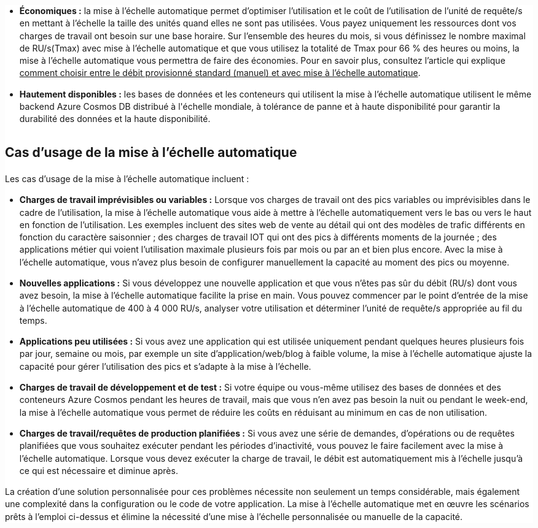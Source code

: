 * **Économiques :** la mise à l’échelle automatique permet d’optimiser l’utilisation et le coût de l’utilisation de l’unité de requête/s en mettant à l’échelle la taille des unités quand elles ne sont pas utilisées. Vous payez uniquement les ressources dont vos charges de travail ont besoin sur une base horaire. Sur l’ensemble des heures du mois, si vous définissez le nombre maximal de RU/s(Tmax) avec mise à l’échelle automatique et que vous utilisez la totalité de Tmax pour 66 % des heures ou moins, la mise à l’échelle automatique vous permettra de faire des économies. Pour en savoir plus, consultez l’article qui explique [comment choisir entre le débit provisionné standard (manuel) et avec mise à l’échelle automatique](how-to-choose-offer.md).

* **Hautement disponibles :** les bases de données et les conteneurs qui utilisent la mise à l’échelle automatique utilisent le même backend Azure Cosmos DB distribué à l'échelle mondiale, à tolérance de panne et à haute disponibilité pour garantir la durabilité des données et la haute disponibilité.

## <a name="use-cases-of-autoscale"></a>Cas d’usage de la mise à l’échelle automatique

Les cas d’usage de la mise à l’échelle automatique incluent :

* **Charges de travail imprévisibles ou variables :** Lorsque vos charges de travail ont des pics variables ou imprévisibles dans le cadre de l’utilisation, la mise à l’échelle automatique vous aide à mettre à l’échelle automatiquement vers le bas ou vers le haut en fonction de l’utilisation. Les exemples incluent des sites web de vente au détail qui ont des modèles de trafic différents en fonction du caractère saisonnier ; des charges de travail IOT qui ont des pics à différents moments de la journée ; des applications métier qui voient l’utilisation maximale plusieurs fois par mois ou par an et bien plus encore. Avec la mise à l’échelle automatique, vous n’avez plus besoin de configurer manuellement la capacité au moment des pics ou moyenne. 

* **Nouvelles applications :** Si vous développez une nouvelle application et que vous n’êtes pas sûr du débit (RU/s) dont vous avez besoin, la mise à l’échelle automatique facilite la prise en main. Vous pouvez commencer par le point d’entrée de la mise à l’échelle automatique de 400 à 4 000 RU/s, analyser votre utilisation et déterminer l’unité de requête/s appropriée au fil du temps.

* **Applications peu utilisées :** Si vous avez une application qui est utilisée uniquement pendant quelques heures plusieurs fois par jour, semaine ou mois, par exemple un site d’application/web/blog à faible volume, la mise à l’échelle automatique ajuste la capacité pour gérer l’utilisation des pics et s’adapte à la mise à l’échelle. 

* **Charges de travail de développement et de test :** Si votre équipe ou vous-même utilisez des bases de données et des conteneurs Azure Cosmos pendant les heures de travail, mais que vous n’en avez pas besoin la nuit ou pendant le week-end, la mise à l’échelle automatique vous permet de réduire les coûts en réduisant au minimum en cas de non utilisation. 

* **Charges de travail/requêtes de production planifiées :** Si vous avez une série de demandes, d’opérations ou de requêtes planifiées que vous souhaitez exécuter pendant les périodes d’inactivité, vous pouvez le faire facilement avec la mise à l’échelle automatique. Lorsque vous devez exécuter la charge de travail, le débit est automatiquement mis à l’échelle jusqu’à ce qui est nécessaire et diminue après. 

La création d’une solution personnalisée pour ces problèmes nécessite non seulement un temps considérable, mais également une complexité dans la configuration ou le code de votre application. La mise à l’échelle automatique met en œuvre les scénarios prêts à l’emploi ci-dessus et élimine la nécessité d’une mise à l’échelle personnalisée ou manuelle de la capacité. 

